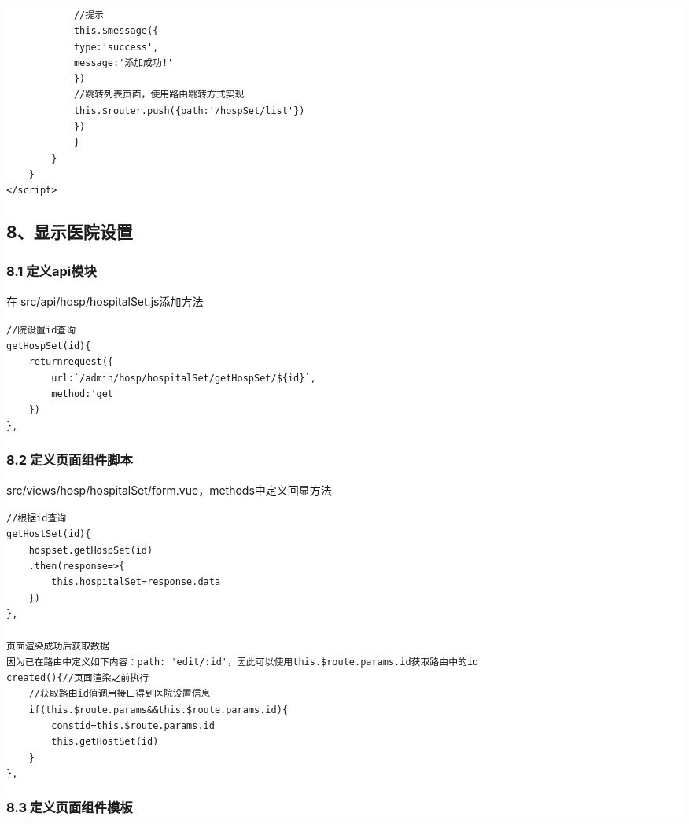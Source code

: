 ```
            //提示
            this.$message({
            type:'success',
            message:'添加成功!'
            })
            //跳转列表页面，使用路由跳转方式实现
            this.$router.push({path:'/hospSet/list'})
            })
            }
        }
    }
</script>
```
8、显示医院设置
--------------------

### 8.1 定义api模块

在 src/api/hosp/hospitalSet.js添加方法
```
//院设置id查询
getHospSet(id){
    returnrequest({
        url:`/admin/hosp/hospitalSet/getHospSet/${id}`,
        method:'get'
    })
},
```
### 8.2 定义页面组件脚本

src/views/hosp/hospitalSet/form.vue，methods中定义回显方法
```
//根据id查询
getHostSet(id){
    hospset.getHospSet(id)
    .then(response=>{
        this.hospitalSet=response.data
    })
},

页面渲染成功后获取数据
因为已在路由中定义如下内容：path: 'edit/:id'，因此可以使用this.$route.params.id获取路由中的id
created(){//页面渲染之前执行
    //获取路由id值调用接口得到医院设置信息        
    if(this.$route.params&&this.$route.params.id){        
        constid=this.$route.params.id        
        this.getHostSet(id)
    }
},
```
### 8.3 定义页面组件模板
